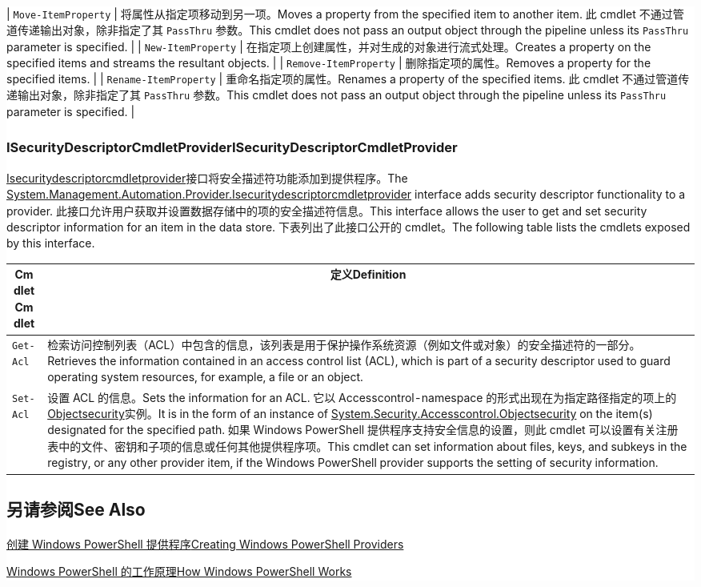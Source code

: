 | `Move-ItemProperty`   | <span data-ttu-id="a5017-233">将属性从指定项移动到另一项。</span><span class="sxs-lookup"><span data-stu-id="a5017-233">Moves a property from the specified item to another item.</span></span> <span data-ttu-id="a5017-234">此 cmdlet 不通过管道传递输出对象，除非指定了其 `PassThru` 参数。</span><span class="sxs-lookup"><span data-stu-id="a5017-234">This cmdlet does not pass an output object through the pipeline unless its `PassThru` parameter is specified.</span></span>  |
| `New-ItemProperty`    | <span data-ttu-id="a5017-235">在指定项上创建属性，并对生成的对象进行流式处理。</span><span class="sxs-lookup"><span data-stu-id="a5017-235">Creates a property on the specified items and streams the resultant objects.</span></span>                                                                                             |
| `Remove-ItemProperty` | <span data-ttu-id="a5017-236">删除指定项的属性。</span><span class="sxs-lookup"><span data-stu-id="a5017-236">Removes a property for the specified items.</span></span>                                                                                                                              |
| `Rename-ItemProperty` | <span data-ttu-id="a5017-237">重命名指定项的属性。</span><span class="sxs-lookup"><span data-stu-id="a5017-237">Renames a property of the specified items.</span></span> <span data-ttu-id="a5017-238">此 cmdlet 不通过管道传递输出对象，除非指定了其 `PassThru` 参数。</span><span class="sxs-lookup"><span data-stu-id="a5017-238">This cmdlet does not pass an output object through the pipeline unless its `PassThru` parameter is specified.</span></span>                 |

### <a name="isecuritydescriptorcmdletprovider"></a><span data-ttu-id="a5017-239">ISecurityDescriptorCmdletProvider</span><span class="sxs-lookup"><span data-stu-id="a5017-239">ISecurityDescriptorCmdletProvider</span></span>

<span data-ttu-id="a5017-240">[Isecuritydescriptorcmdletprovider](/dotnet/api/System.Management.Automation.Provider.ISecurityDescriptorCmdletProvider)接口将安全描述符功能添加到提供程序。</span><span class="sxs-lookup"><span data-stu-id="a5017-240">The [System.Management.Automation.Provider.Isecuritydescriptorcmdletprovider](/dotnet/api/System.Management.Automation.Provider.ISecurityDescriptorCmdletProvider) interface adds security descriptor functionality to a provider.</span></span> <span data-ttu-id="a5017-241">此接口允许用户获取并设置数据存储中的项的安全描述符信息。</span><span class="sxs-lookup"><span data-stu-id="a5017-241">This interface allows the user to get and set security descriptor information for an item in the data store.</span></span> <span data-ttu-id="a5017-242">下表列出了此接口公开的 cmdlet。</span><span class="sxs-lookup"><span data-stu-id="a5017-242">The following table lists the cmdlets exposed by this interface.</span></span>

|  <span data-ttu-id="a5017-243">Cmdlet</span><span class="sxs-lookup"><span data-stu-id="a5017-243">Cmdlet</span></span>   |                                                                                                                                                                                                          <span data-ttu-id="a5017-244">定义</span><span class="sxs-lookup"><span data-stu-id="a5017-244">Definition</span></span>                                                                                                                                                                                                          |
| --------- | ---------------------------------------------------------------------------------------------------------------------------------------------------------------------------------------------------------------------------------------------------------------------------------------------------------------------------------------------------------------------------------------------------------------------------- |
| `Get-Acl` | <span data-ttu-id="a5017-245">检索访问控制列表（ACL）中包含的信息，该列表是用于保护操作系统资源（例如文件或对象）的安全描述符的一部分。</span><span class="sxs-lookup"><span data-stu-id="a5017-245">Retrieves the information contained in an access control list (ACL), which is part of a security descriptor used to guard operating system resources, for example, a file or an object.</span></span>                                                                                                                                                                                                                                      |
| `Set-Acl` | <span data-ttu-id="a5017-246">设置 ACL 的信息。</span><span class="sxs-lookup"><span data-stu-id="a5017-246">Sets the information for an ACL.</span></span> <span data-ttu-id="a5017-247">它以 Accesscontrol-namespace 的形式出现在为指定路径指定的项上的[Objectsecurity](/dotnet/api/System.Security.AccessControl.ObjectSecurity)实例。</span><span class="sxs-lookup"><span data-stu-id="a5017-247">It is in the form of an instance of [System.Security.Accesscontrol.Objectsecurity](/dotnet/api/System.Security.AccessControl.ObjectSecurity) on the item(s) designated for the specified path.</span></span> <span data-ttu-id="a5017-248">如果 Windows PowerShell 提供程序支持安全信息的设置，则此 cmdlet 可以设置有关注册表中的文件、密钥和子项的信息或任何其他提供程序项。</span><span class="sxs-lookup"><span data-stu-id="a5017-248">This cmdlet can set information about files, keys, and subkeys in the registry, or any other provider item, if the Windows PowerShell provider supports the setting of security information.</span></span> |

## <a name="see-also"></a><span data-ttu-id="a5017-249">另请参阅</span><span class="sxs-lookup"><span data-stu-id="a5017-249">See Also</span></span>

[<span data-ttu-id="a5017-250">创建 Windows PowerShell 提供程序</span><span class="sxs-lookup"><span data-stu-id="a5017-250">Creating Windows PowerShell Providers</span></span>](./how-to-create-a-windows-powershell-provider.md)

<span data-ttu-id="a5017-251">[Windows PowerShell 的工作原理](/previous-versions/ms714658(v=vs.85))</span><span class="sxs-lookup"><span data-stu-id="a5017-251">[How Windows PowerShell Works](/previous-versions/ms714658(v=vs.85))</span></span>

